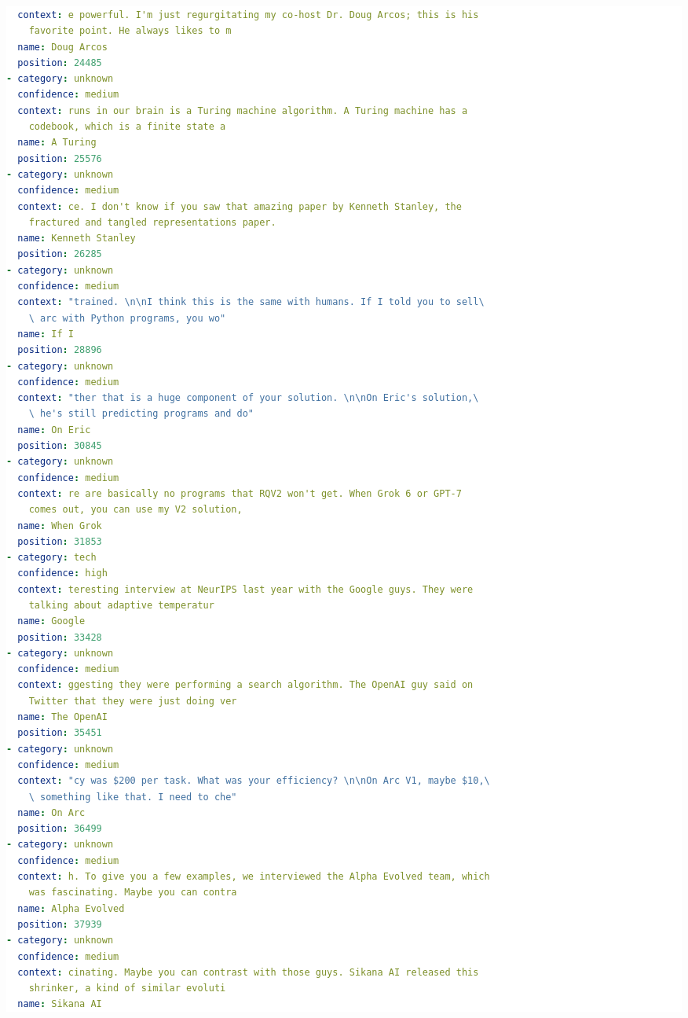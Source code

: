```yaml
  context: e powerful. I'm just regurgitating my co-host Dr. Doug Arcos; this is his
    favorite point. He always likes to m
  name: Doug Arcos
  position: 24485
- category: unknown
  confidence: medium
  context: runs in our brain is a Turing machine algorithm. A Turing machine has a
    codebook, which is a finite state a
  name: A Turing
  position: 25576
- category: unknown
  confidence: medium
  context: ce. I don't know if you saw that amazing paper by Kenneth Stanley, the
    fractured and tangled representations paper.
  name: Kenneth Stanley
  position: 26285
- category: unknown
  confidence: medium
  context: "trained. \n\nI think this is the same with humans. If I told you to sell\
    \ arc with Python programs, you wo"
  name: If I
  position: 28896
- category: unknown
  confidence: medium
  context: "ther that is a huge component of your solution. \n\nOn Eric's solution,\
    \ he's still predicting programs and do"
  name: On Eric
  position: 30845
- category: unknown
  confidence: medium
  context: re are basically no programs that RQV2 won't get. When Grok 6 or GPT-7
    comes out, you can use my V2 solution,
  name: When Grok
  position: 31853
- category: tech
  confidence: high
  context: teresting interview at NeurIPS last year with the Google guys. They were
    talking about adaptive temperatur
  name: Google
  position: 33428
- category: unknown
  confidence: medium
  context: ggesting they were performing a search algorithm. The OpenAI guy said on
    Twitter that they were just doing ver
  name: The OpenAI
  position: 35451
- category: unknown
  confidence: medium
  context: "cy was $200 per task. What was your efficiency? \n\nOn Arc V1, maybe $10,\
    \ something like that. I need to che"
  name: On Arc
  position: 36499
- category: unknown
  confidence: medium
  context: h. To give you a few examples, we interviewed the Alpha Evolved team, which
    was fascinating. Maybe you can contra
  name: Alpha Evolved
  position: 37939
- category: unknown
  confidence: medium
  context: cinating. Maybe you can contrast with those guys. Sikana AI released this
    shrinker, a kind of similar evoluti
  name: Sikana AI
```